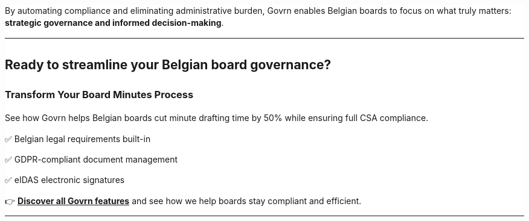 By automating compliance and eliminating administrative burden, Govrn enables Belgian boards to focus on what truly matters: **strategic governance and informed decision-making**.


---

## Ready to streamline your Belgian board governance?

<div class="bg-gradient-to-br from-indigo-50 to-blue-50 rounded-xl p-8 my-8 border border-indigo-100 text-center">
  <h3 class="text-xl font-bold text-gray-900 mb-4">Transform Your Board Minutes Process</h3>
  <p class="text-gray-700 mb-6">See how Govrn helps Belgian boards cut minute drafting time by 50% while ensuring full CSA compliance.</p>
  <div class="space-y-3">
    <p class="text-sm text-gray-600">✅ Belgian legal requirements built-in</p>
    <p class="text-sm text-gray-600">✅ GDPR-compliant document management</p>
    <p class="text-sm text-gray-600">✅ eIDAS electronic signatures</p>
  </div>
</div>

👉 **[Discover all Govrn features](/features)** and see how we help boards stay compliant and efficient.  

---
